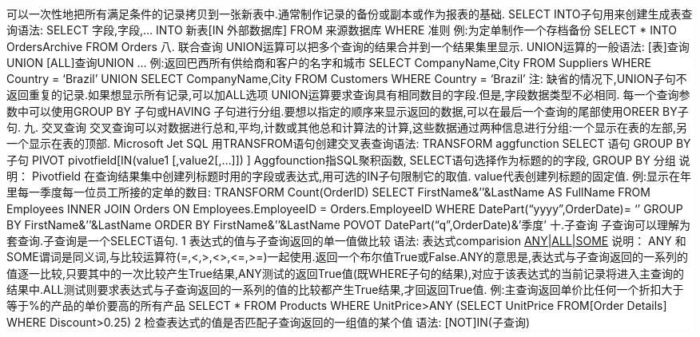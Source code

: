 可以一次性地把所有满足条件的记录拷贝到一张新表中.通常制作记录的备份或副本或作为报表的基础.
SELECT INTO子句用来创建生成表查询语法:
SELECT 字段,字段,…
INTO 新表[IN 外部数据库]
FROM 来源数据库
WHERE 准则
例:为定单制作一个存档备份
SELECT *
INTO OrdersArchive
FROM Orders
八. 联合查询
UNION运算可以把多个查询的结果合并到一个结果集里显示.
UNION运算的一般语法:
[表]查询UNION [ALL]查询UNION …
例:返回巴西所有供给商和客户的名字和城市
SELECT CompanyName,City
FROM Suppliers
WHERE Country = ‘Brazil’
UNION
SELECT CompanyName,City
FROM Customers
WHERE Country = ‘Brazil’
注:
缺省的情况下,UNION子句不返回重复的记录.如果想显示所有记录,可以加ALL选项
UNION运算要求查询具有相同数目的字段.但是,字段数据类型不必相同.
每一个查询参数中可以使用GROUP BY 子句或HAVING 子句进行分组.要想以指定的顺序来显示返回的数据,可以在最后一个查询的尾部使用OREER BY子句.
九. 交叉查询
交叉查询可以对数据进行总和,平均,计数或其他总和计算法的计算,这些数据通过两种信息进行分组:一个显示在表的左部,另一个显示在表的顶部.
Microsoft Jet SQL 用TRANSFROM语句创建交叉表查询语法:
TRANSFORM aggfunction
SELECT 语句
GROUP BY 子句
PIVOT pivotfield[IN(value1 [,value2[,…]]) ]
Aggfounction指SQL聚积函数,
SELECT语句选择作为标题的的字段,
GROUP BY 分组
说明：
Pivotfield 在查询结果集中创建列标题时用的字段或表达式,用可选的IN子句限制它的取值.
value代表创建列标题的固定值.
例:显示在年里每一季度每一位员工所接的定单的数目:
TRANSFORM Count(OrderID)
SELECT FirstName&’’&LastName AS FullName
FROM Employees INNER JOIN Orders
ON Employees.EmployeeID = Orders.EmployeeID
WHERE DatePart(“yyyy”,OrderDate)= ‘’
GROUP BY FirstName&’’&LastName
ORDER BY FirstName&’’&LastName
POVOT DatePart(“q”,OrderDate)&’季度’
十.子查询
子查询可以理解为套查询.子查询是一个SELECT语句.
1 表达式的值与子查询返回的单一值做比较
语法:
表达式comparision [ANY|ALL|SOME](子查询)
说明：
ANY 和SOME谓词是同义词,与比较运算符(=,<,>,<>,<=,>=)一起使用.返回一个布尔值True或False.ANY的意思是,表达式与子查询返回的一系列的值逐一比较,只要其中的一次比较产生True结果,ANY测试的返回True值(既WHERE子句的结果),对应于该表达式的当前记录将进入主查询的结果中.ALL测试则要求表达式与子查询返回的一系列的值的比较都产生True结果,才回返回True值.
例:主查询返回单价比任何一个折扣大于等于%的产品的单价要高的所有产品
SELECT * FROM Products
WHERE UnitPrice>ANY
(SELECT UnitPrice FROM[Order Details] WHERE Discount>0.25)
2 检查表达式的值是否匹配子查询返回的一组值的某个值
语法:
[NOT]IN(子查询)
